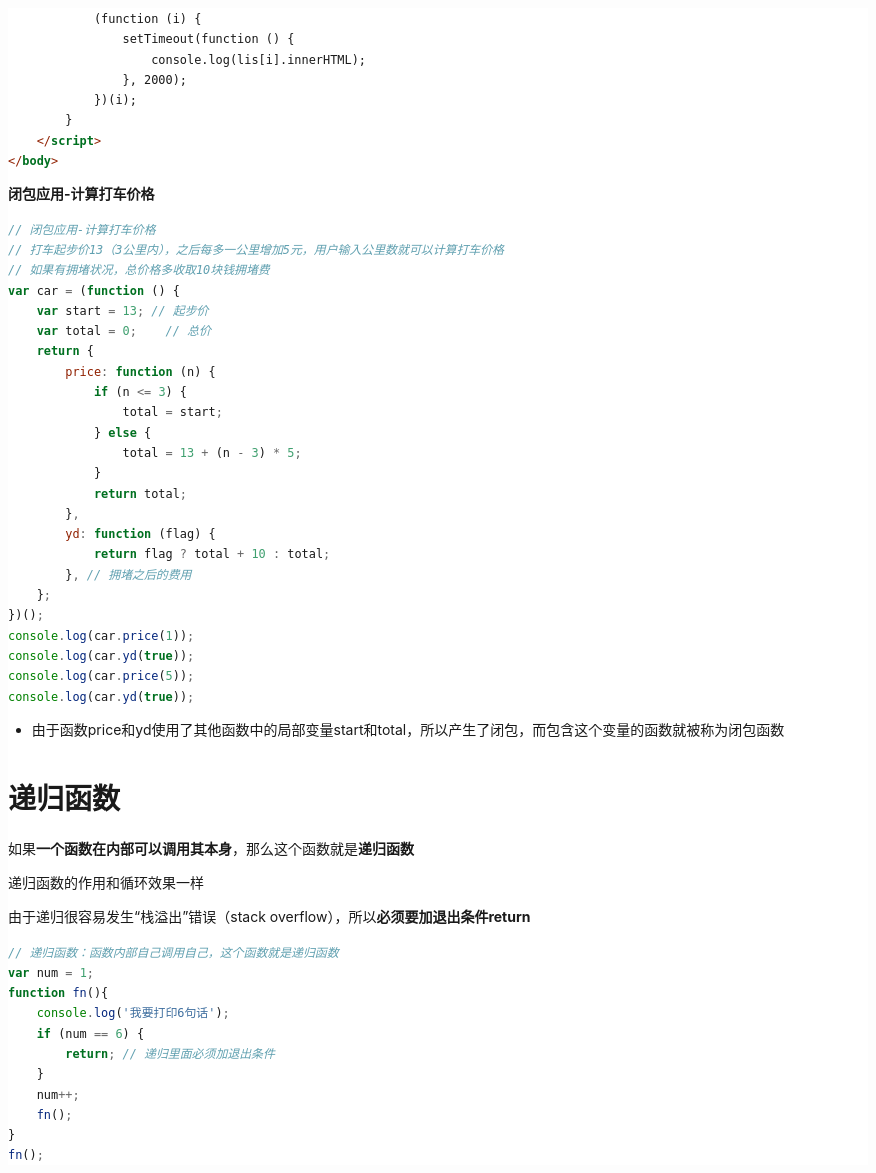 ```html
            (function (i) {
                setTimeout(function () {
                    console.log(lis[i].innerHTML);
                }, 2000);
            })(i);
        }
    </script>
</body>
```

**闭包应用-计算打车价格**

```js
// 闭包应用-计算打车价格
// 打车起步价13（3公里内），之后每多一公里增加5元，用户输入公里数就可以计算打车价格
// 如果有拥堵状况，总价格多收取10块钱拥堵费
var car = (function () {
    var start = 13; // 起步价
    var total = 0;    // 总价
    return {
        price: function (n) {
            if (n <= 3) {
                total = start;
            } else {
                total = 13 + (n - 3) * 5;
            }
            return total;
        },
        yd: function (flag) {
            return flag ? total + 10 : total;
        }, // 拥堵之后的费用
    };
})();
console.log(car.price(1));
console.log(car.yd(true));
console.log(car.price(5));
console.log(car.yd(true));
```

- 由于函数price和yd使用了其他函数中的局部变量start和total，所以产生了闭包，而包含这个变量的函数就被称为闭包函数

# 递归函数

如果**一个函数在内部可以调用其本身**，那么这个函数就是**递归函数**

递归函数的作用和循环效果一样

由于递归很容易发生“栈溢出”错误（stack overflow），所以**必须要加退出条件return**

```js
// 递归函数：函数内部自己调用自己，这个函数就是递归函数
var num = 1;
function fn(){
    console.log('我要打印6句话');
    if (num == 6) {
        return; // 递归里面必须加退出条件
    }
    num++;
    fn();
}
fn();
```

